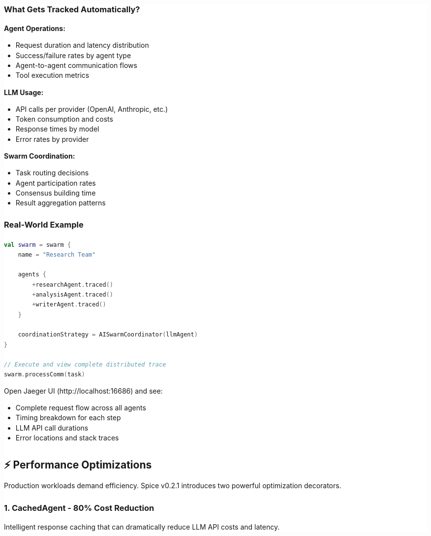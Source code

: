 ### What Gets Tracked Automatically?

**Agent Operations:**
- Request duration and latency distribution
- Success/failure rates by agent type
- Agent-to-agent communication flows
- Tool execution metrics

**LLM Usage:**
- API calls per provider (OpenAI, Anthropic, etc.)
- Token consumption and costs
- Response times by model
- Error rates by provider

**Swarm Coordination:**
- Task routing decisions
- Agent participation rates
- Consensus building time
- Result aggregation patterns

### Real-World Example

```kotlin
val swarm = swarm {
    name = "Research Team"

    agents {
        +researchAgent.traced()
        +analysisAgent.traced()
        +writerAgent.traced()
    }

    coordinationStrategy = AISwarmCoordinator(llmAgent)
}

// Execute and view complete distributed trace
swarm.processComm(task)
```

Open Jaeger UI (http://localhost:16686) and see:
- Complete request flow across all agents
- Timing breakdown for each step
- LLM API call durations
- Error locations and stack traces

## ⚡ Performance Optimizations

Production workloads demand efficiency. Spice v0.2.1 introduces two powerful optimization decorators.

### 1. CachedAgent - 80% Cost Reduction

Intelligent response caching that can dramatically reduce LLM API costs and latency.

